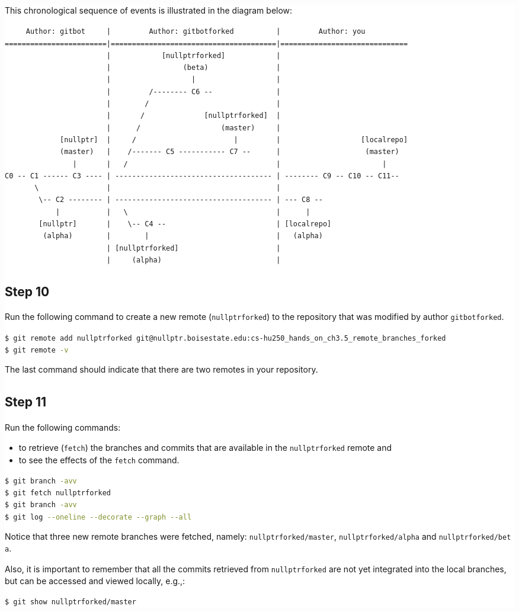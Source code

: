 This chronological sequence of events is illustrated in the diagram below:
```
     Author: gitbot     |         Author: gitbotforked          |         Author: you
========================|=======================================|==============================
                        |            [nullptrforked]            |
                        |                 (beta)                |
                        |                   |                   |
                        |         /-------- C6 --               |
                        |        /                              |
                        |       /              [nullptrforked]  |
                        |      /                   (master)     |
             [nullptr]  |     /                       |         |                   [localrepo]
             (master)   |    /------- C5 ----------- C7 --      |                    (master)
                |       |   /                                   |                        |
C0 -- C1 ------ C3 ---- | ------------------------------------- | -------- C9 -- C10 -- C11--
       \                |                                       |
        \-- C2 -------- | ------------------------------------- | --- C8 --
            |           |   \                                   |      |
        [nullptr]       |    \-- C4 --                          | [localrepo]
         (alpha)        |        |                              |   (alpha)
                        | [nullptrforked]                       |
                        |     (alpha)                           |
```

## Step 10
Run the following command to create a new remote (`nullptrforked`) to the repository that was modified by author `gitbotforked`.
```bash
$ git remote add nullptrforked git@nullptr.boisestate.edu:cs-hu250_hands_on_ch3.5_remote_branches_forked
$ git remote -v
```
The last command should indicate that there are two remotes in your repository.

## Step 11
Run the following commands:
* to retrieve (`fetch`) the branches and commits that are available in the `nullptrforked` remote and 
* to see the effects of the `fetch` command.
```bash
$ git branch -avv
$ git fetch nullptrforked
$ git branch -avv
$ git log --oneline --decorate --graph --all
```
Notice that three new remote branches were fetched, namely: `nullptrforked/master`, `nullptrforked/alpha` and `nullptrforked/beta`.

Also, it is important to remember that all the commits retrieved from `nullptrforked` are not yet integrated into the local branches, but can be accessed and viewed locally, e.g.,:
```bash
$ git show nullptrforked/master
```
